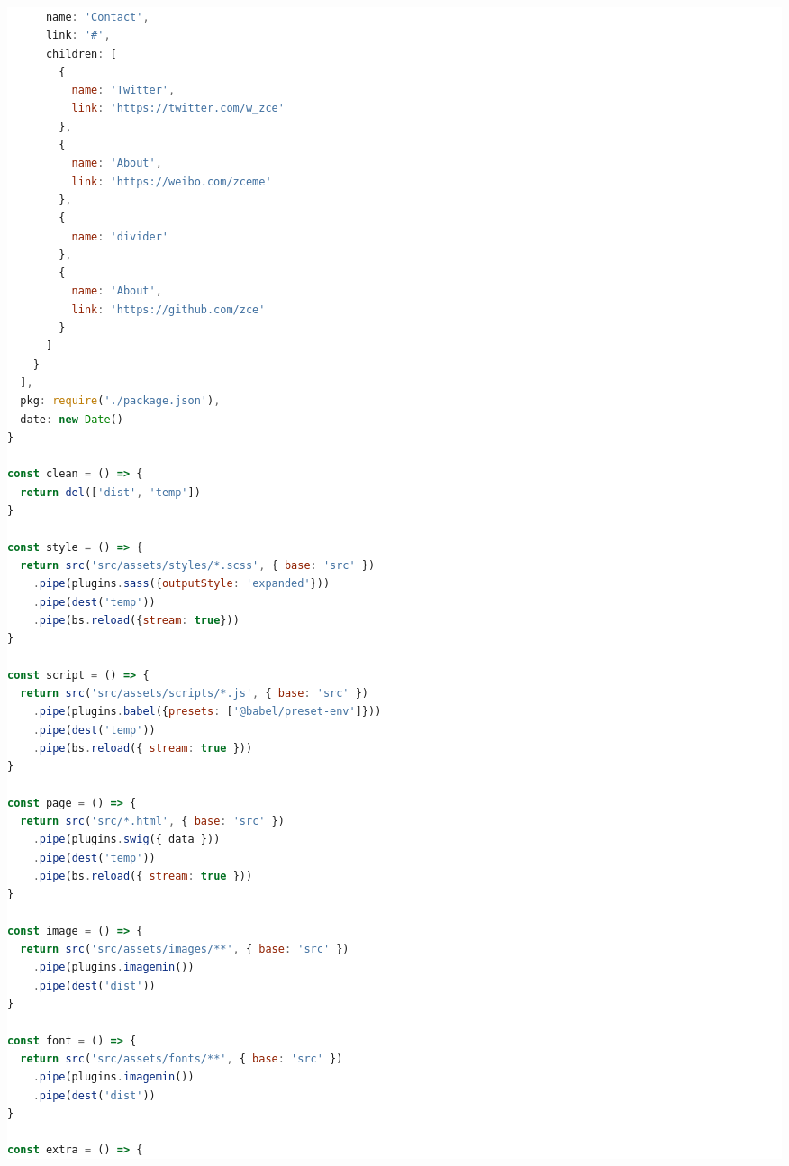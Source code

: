 ```js
      name: 'Contact',
      link: '#',
      children: [
        {
          name: 'Twitter',
          link: 'https://twitter.com/w_zce'
        },
        {
          name: 'About',
          link: 'https://weibo.com/zceme'
        },
        {
          name: 'divider'
        },
        {
          name: 'About',
          link: 'https://github.com/zce'
        }
      ]
    }
  ],
  pkg: require('./package.json'),
  date: new Date()
}

const clean = () => {
  return del(['dist', 'temp'])
}

const style = () => {
  return src('src/assets/styles/*.scss', { base: 'src' })
    .pipe(plugins.sass({outputStyle: 'expanded'}))
    .pipe(dest('temp'))
    .pipe(bs.reload({stream: true}))
}

const script = () => {
  return src('src/assets/scripts/*.js', { base: 'src' })
    .pipe(plugins.babel({presets: ['@babel/preset-env']}))
    .pipe(dest('temp'))
    .pipe(bs.reload({ stream: true }))
}

const page = () => {
  return src('src/*.html', { base: 'src' })
    .pipe(plugins.swig({ data }))
    .pipe(dest('temp'))
    .pipe(bs.reload({ stream: true }))
}

const image = () => {
  return src('src/assets/images/**', { base: 'src' })
    .pipe(plugins.imagemin())
    .pipe(dest('dist'))
}

const font = () => {
  return src('src/assets/fonts/**', { base: 'src' })
    .pipe(plugins.imagemin())
    .pipe(dest('dist'))
}

const extra = () => {
```